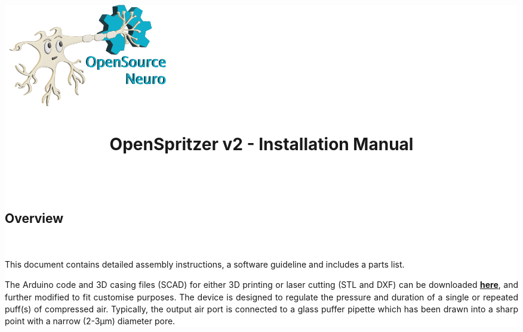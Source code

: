 <p align="left">
<img width="270" height="170" src="./Images/SpikyLogo.png">
</p>

<h1 align="center"> OpenSpritzer v2 - Installation Manual</h1></p>


<br></br>


<h2 align="left">
Overview
</h2>

<br>

<div align= "justify">

<p>
This document contains detailed assembly instructions, a software guideline and includes a parts list.
</p>

<p>
The Arduino code and 3D casing files (SCAD) for either 3D printing or laser cutting (STL and DXF) can be downloaded <a href="https://github.com/OpenSourceNeuro/OpenSpritzer-V2/tree/main/Casing"><strong>here</strong></a>, and further modified to fit customise purposes. The device is designed to regulate the pressure and duration of a single or repeated puff(s) of compressed air. Typically, the output air port is connected to a glass puffer pipette which has been drawn into a sharp point with a narrow (2-3μm) diameter pore.
</p>
